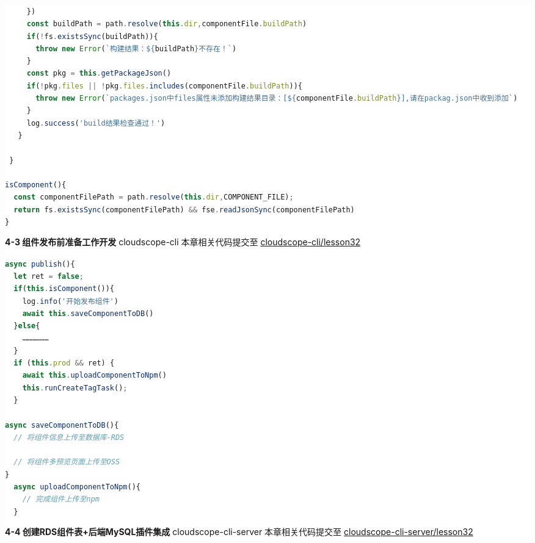 ```javascript
     })
     const buildPath = path.resolve(this.dir,componentFile.buildPath)
     if(!fs.existsSync(buildPath)){
       throw new Error(`构建结果：${buildPath}不存在！`)
     }
     const pkg = this.getPackageJson()
     if(!pkg.files || !pkg.files.includes(componentFile.buildPath)){
       throw new Error(`packages.json中files属性未添加构建结果目录：[${componentFile.buildPath}],请在packag.json中收到添加`)
     }
     log.success('build结果检查通过！')
   }

 }

isComponent(){
  const componentFilePath = path.resolve(this.dir,COMPONENT_FILE);
  return fs.existsSync(componentFilePath) && fse.readJsonSync(componentFilePath)
}
```

**4-3 组件发布前准备工作开发**
cloudscope-cli 本章相关代码提交至 [cloudscope-cli/lesson32](https://github.com/liugezhou/cloudscope-cli/tree/lesson32)
```javascript
async publish(){
  let ret = false;
  if(this.isComponent()){
    log.info('开始发布组件')
    await this.saveComponentToDB()
  }else{
    ………………
  }
  if (this.prod && ret) {
    await this.uploadComponentToNpm()    
    this.runCreateTagTask();
  }
  
async saveComponentToDB(){
  // 将组件信息上传至数据库-RDS

  // 将组件多预览页面上传至OSS
}
  async uploadComponentToNpm(){
    // 完成组件上传至npm
  }
```

**4-4 创建RDS组件表+后端MySQL插件集成**
cloudscope-cli-server 本章相关代码提交至 [cloudscope-cli-server/lesson32](https://github.com/liugezhou/cloudscope-cli-server/tree/lesson32)

